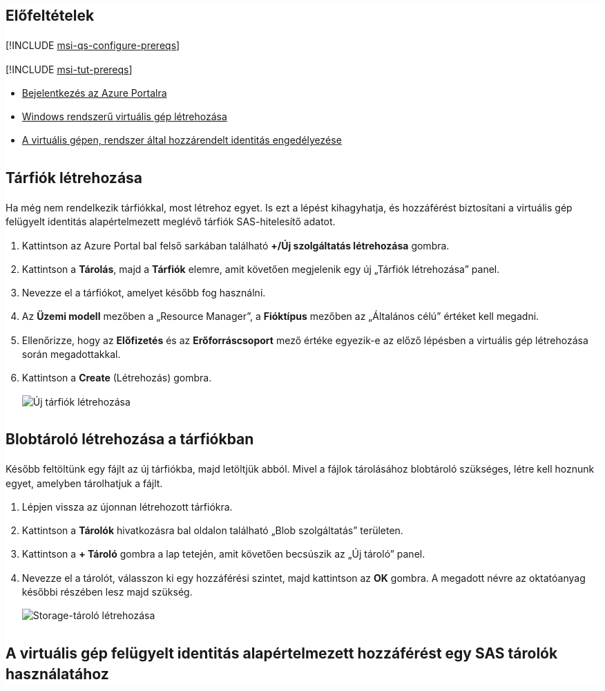 ## <a name="prerequisites"></a>Előfeltételek

[!INCLUDE [msi-qs-configure-prereqs](../../../includes/active-directory-msi-qs-configure-prereqs.md)]

[!INCLUDE [msi-tut-prereqs](../../../includes/active-directory-msi-tut-prereqs.md)]

- [Bejelentkezés az Azure Portalra](https://portal.azure.com)

- [Windows rendszerű virtuális gép létrehozása](/azure/virtual-machines/windows/quick-create-portal)

- [A virtuális gépen, rendszer által hozzárendelt identitás engedélyezése](/azure/active-directory/managed-service-identity/qs-configure-portal-windows-vm#enable-system-assigned-identity-on-an-existing-vm)


## <a name="create-a-storage-account"></a>Tárfiók létrehozása 

Ha még nem rendelkezik tárfiókkal, most létrehoz egyet. Is ezt a lépést kihagyhatja, és hozzáférést biztosítani a virtuális gép felügyelt identitás alapértelmezett meglévő tárfiók SAS-hitelesítő adatot. 

1. Kattintson az Azure Portal bal felső sarkában található **+/Új szolgáltatás létrehozása** gombra.
2. Kattintson a **Tárolás**, majd a **Tárfiók** elemre, amit követően megjelenik egy új „Tárfiók létrehozása” panel.
3. Nevezze el a tárfiókot, amelyet később fog használni.  
4. Az **Üzemi modell** mezőben a „Resource Manager”, a **Fióktípus** mezőben az „Általános célú” értéket kell megadni. 
5. Ellenőrizze, hogy az **Előfizetés** és az **Erőforráscsoport** mező értéke egyezik-e az előző lépésben a virtuális gép létrehozása során megadottakkal.
6. Kattintson a **Create** (Létrehozás) gombra.

    ![Új tárfiók létrehozása](./media/msi-tutorial-linux-vm-access-storage/msi-storage-create.png)

## <a name="create-a-blob-container-in-the-storage-account"></a>Blobtároló létrehozása a tárfiókban

Később feltöltünk egy fájlt az új tárfiókba, majd letöltjük abból. Mivel a fájlok tárolásához blobtároló szükséges, létre kell hoznunk egyet, amelyben tárolhatjuk a fájlt.

1. Lépjen vissza az újonnan létrehozott tárfiókra.
2. Kattintson a **Tárolók** hivatkozásra bal oldalon található „Blob szolgáltatás” területen.
3. Kattintson a **+ Tároló** gombra a lap tetején, amit követően becsúszik az „Új tároló” panel.
4. Nevezze el a tárolót, válasszon ki egy hozzáférési szintet, majd kattintson az **OK** gombra. A megadott névre az oktatóanyag későbbi részében lesz majd szükség. 

    ![Storage-tároló létrehozása](./media/msi-tutorial-linux-vm-access-storage/create-blob-container.png)

## <a name="grant-your-vms-system-assigned-managed-identity-access-to-use-a-storage-sas"></a>A virtuális gép felügyelt identitás alapértelmezett hozzáférést egy SAS tárolók használatához 
